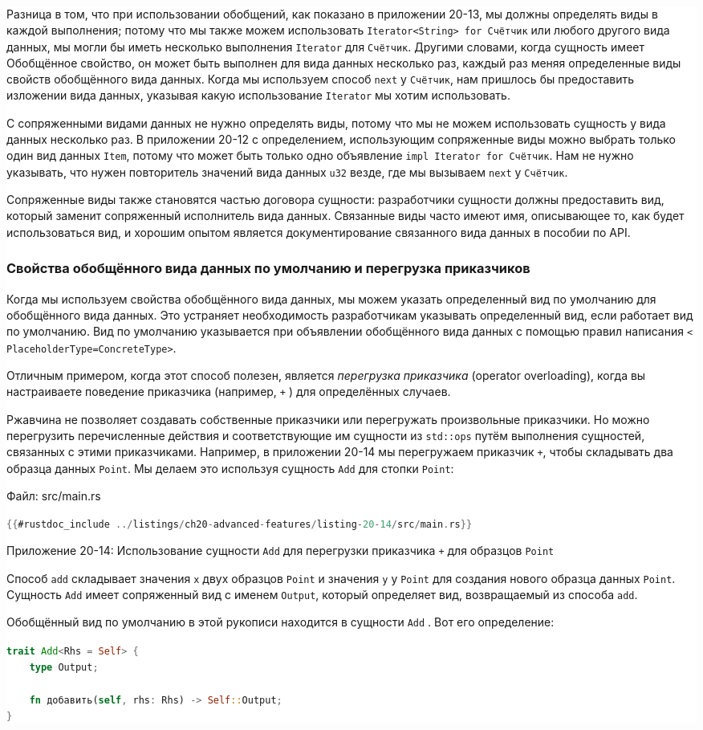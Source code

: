 Разница в том, что при использовании обобщений, как показано в приложении 20-13, мы должны определять виды в каждой выполнения; потому что мы также можем использовать `Iterator<String> for Счётчик` или любого другого вида данных, мы могли бы иметь несколько выполнения `Iterator` для `Счётчик`. Другими словами, когда сущность имеет Обобщённое свойство, он может быть выполнен для вида данных несколько раз, каждый раз меняя определенные виды свойств обобщённого вида данных. Когда мы используем способ `next` у `Счётчик`, нам пришлось бы предоставить изложении вида данных, указывая какую использование `Iterator` мы хотим использовать.

С сопряженными видами данных не нужно определять виды, потому что мы не можем использовать сущность у вида данных несколько раз. В приложении 20-12 с определением, использующим сопряженные виды можно выбрать только один вид данных `Item`, потому что может быть только одно объявление `impl Iterator for Счётчик`. Нам не нужно указывать, что нужен повторитель значений вида данных `u32` везде, где мы вызываем `next` у `Счётчик`.

Сопряженные виды также становятся частью договора сущности: разработчики сущности должны предоставить вид, который заменит сопряженный исполнитель вида данных. Связанные виды часто имеют имя, описывающее то, как будет использоваться вид, и хорошим опытом является документирование связанного вида данных в пособии по API.

### Свойства обобщённого вида данных по умолчанию и перегрузка приказчиков

Когда мы используем свойства обобщённого вида данных, мы можем указать определенный вид по умолчанию для обобщённого вида данных. Это устраняет необходимость разработчикам указывать определенный вид, если работает вид по умолчанию. Вид по умолчанию указывается при объявлении обобщённого вида данных с помощью правил написания  `<PlaceholderType=ConcreteType>`.

Отличным примером, когда этот способ полезен, является *перегрузка приказчика* (operator overloading), когда вы настраиваете поведение приказчика (например, `+` ) для определённых случаев.

Ржавчина не позволяет создавать собственные приказчики или перегружать произвольные приказчики. Но можно перегрузить перечисленные действия и соответствующие им сущности из `std::ops` путём выполнения сущностей, связанных с этими приказчиками. Например, в приложении 20-14 мы перегружаем приказчик `+`, чтобы складывать два образца данных `Point`. Мы делаем это используя сущность `Add` для стопки `Point`:

<span class="filename">Файл: src/main.rs</span>

```rust
{{#rustdoc_include ../listings/ch20-advanced-features/listing-20-14/src/main.rs}}
```

<span class="caption">Приложение 20-14: Использование сущности <code>Add</code> для перегрузки приказчика <code>+</code> для образцов <code>Point</code></span>

Способ `add` складывает значения `x` двух образцов `Point` и значения `y` у `Point` для создания нового образца данных `Point`. Сущность `Add` имеет сопряженный вид с именем `Output`, который определяет вид, возвращаемый из способа `add`.

Обобщённый вид по умолчанию в этой рукописи находится в сущности `Add` . Вот его определение:

```rust
trait Add<Rhs = Self> {
    type Output;

    fn добавить(self, rhs: Rhs) -> Self::Output;
}
```
